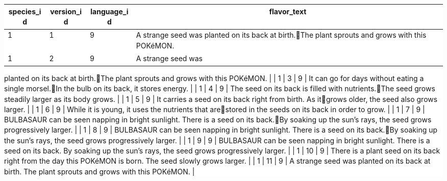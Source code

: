 | species_id | version_id | language_id | flavor_text |
|------------|------------|-------------|-------------|
| 1          | 1          | 9           | A strange seed was planted on its back at birth.The plant sprouts and grows with this POKéMON.                                                                                                                                                |
| 1          | 2          | 9           | A strange seed was
planted on its
back at birth.The plant sprouts
and grows with
this POKéMON.                                                                                                                                                |
| 1          | 3          | 9           | It can go for days
without eating a
single morsel.In the bulb on
its back, it
stores energy.                                                                                                                                                  |
| 1          | 4          | 9           | The seed on its
back is filled
with nutrients.The seed grows
steadily larger as
its body grows.                                                                                                                                               |
| 1          | 5          | 9           | It carries a seed
on its back right
from birth. As itgrows older, the
seed also grows
larger.                                                                                                                                                 |
| 1          | 6          | 9           | While it is young,
it uses the
nutrients that arestored in the
seeds on its back
in order to grow.                                                                                                                                            |
| 1          | 7          | 9           | BULBASAUR can be seen napping in
bright sunlight.
There is a seed on its back.By soaking up the sun’s rays, the seed
grows progressively larger.                                                                                              |
| 1          | 8          | 9           | BULBASAUR can be seen napping in
bright sunlight.
There is a seed on its back.By soaking up the sun’s rays, the seed
grows progressively larger.                                                                                              |
| 1          | 9          | 9           | BULBASAUR can be seen napping in bright
sunlight. There is a seed on its back.
By soaking up the sun’s rays, the seed
grows progressively larger.                                                                                              |
| 1          | 10         | 9           | There is a plant seed on its back right
from the day this POKéMON is born.
The seed slowly grows larger.                                                                                                                                       |
| 1          | 11         | 9           | A strange seed was planted on its back at
birth. The plant sprouts and grows with
this POKéMON.                                                                                                                                                |